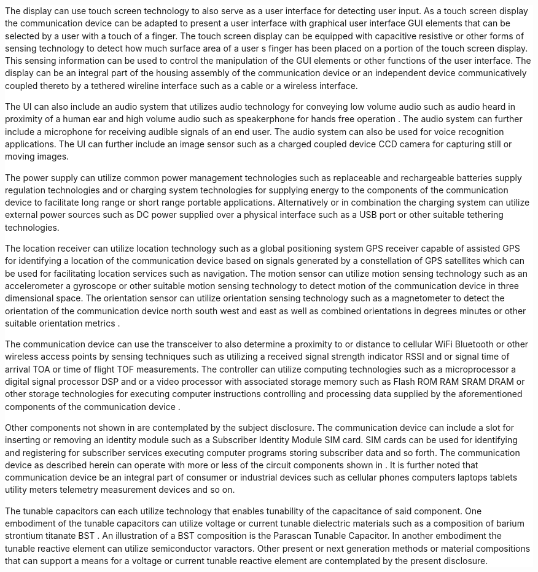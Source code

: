 The display can use touch screen technology to also serve as a user interface for detecting user input. As a touch screen display the communication device can be adapted to present a user interface with graphical user interface GUI elements that can be selected by a user with a touch of a finger. The touch screen display can be equipped with capacitive resistive or other forms of sensing technology to detect how much surface area of a user s finger has been placed on a portion of the touch screen display. This sensing information can be used to control the manipulation of the GUI elements or other functions of the user interface. The display can be an integral part of the housing assembly of the communication device or an independent device communicatively coupled thereto by a tethered wireline interface such as a cable or a wireless interface.

The UI can also include an audio system that utilizes audio technology for conveying low volume audio such as audio heard in proximity of a human ear and high volume audio such as speakerphone for hands free operation . The audio system can further include a microphone for receiving audible signals of an end user. The audio system can also be used for voice recognition applications. The UI can further include an image sensor such as a charged coupled device CCD camera for capturing still or moving images.

The power supply can utilize common power management technologies such as replaceable and rechargeable batteries supply regulation technologies and or charging system technologies for supplying energy to the components of the communication device to facilitate long range or short range portable applications. Alternatively or in combination the charging system can utilize external power sources such as DC power supplied over a physical interface such as a USB port or other suitable tethering technologies.

The location receiver can utilize location technology such as a global positioning system GPS receiver capable of assisted GPS for identifying a location of the communication device based on signals generated by a constellation of GPS satellites which can be used for facilitating location services such as navigation. The motion sensor can utilize motion sensing technology such as an accelerometer a gyroscope or other suitable motion sensing technology to detect motion of the communication device in three dimensional space. The orientation sensor can utilize orientation sensing technology such as a magnetometer to detect the orientation of the communication device north south west and east as well as combined orientations in degrees minutes or other suitable orientation metrics .

The communication device can use the transceiver to also determine a proximity to or distance to cellular WiFi Bluetooth or other wireless access points by sensing techniques such as utilizing a received signal strength indicator RSSI and or signal time of arrival TOA or time of flight TOF measurements. The controller can utilize computing technologies such as a microprocessor a digital signal processor DSP and or a video processor with associated storage memory such as Flash ROM RAM SRAM DRAM or other storage technologies for executing computer instructions controlling and processing data supplied by the aforementioned components of the communication device .

Other components not shown in are contemplated by the subject disclosure. The communication device can include a slot for inserting or removing an identity module such as a Subscriber Identity Module SIM card. SIM cards can be used for identifying and registering for subscriber services executing computer programs storing subscriber data and so forth. The communication device as described herein can operate with more or less of the circuit components shown in . It is further noted that communication device be an integral part of consumer or industrial devices such as cellular phones computers laptops tablets utility meters telemetry measurement devices and so on.

The tunable capacitors can each utilize technology that enables tunability of the capacitance of said component. One embodiment of the tunable capacitors can utilize voltage or current tunable dielectric materials such as a composition of barium strontium titanate BST . An illustration of a BST composition is the Parascan Tunable Capacitor. In another embodiment the tunable reactive element can utilize semiconductor varactors. Other present or next generation methods or material compositions that can support a means for a voltage or current tunable reactive element are contemplated by the present disclosure.

